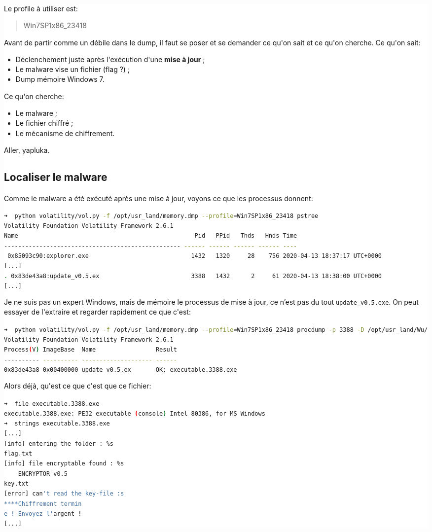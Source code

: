 
Le profile à utiliser est:

> Win7SP1x86_23418

Avant de partir comme un débile dans le dump, il faut se poser et se demander ce qu'on sait et ce qu'on cherche.
Ce qu'on sait:

* Déclenchement juste après l'exécution d'une __mise à jour__ ;
* Le malware vise un fichier (flag ?) ;
* Dump mémoire Windows 7.

Ce qu'on cherche:

* Le malware ;
* Le fichier chiffré ;
* Le mécanisme de chiffrement.

Aller, yapluka.

## Localiser le malware

Comme le malware a été exécuté après une mise à jour, voyons ce que les processus donnent:

```bash
➜  python volatility/vol.py -f /opt/usr_land/memory.dmp --profile=Win7SP1x86_23418 pstree
Volatility Foundation Volatility Framework 2.6.1
Name                                                  Pid   PPid   Thds   Hnds Time
-------------------------------------------------- ------ ------ ------ ------ ----
 0x85093c90:explorer.exe                             1432   1320     28    756 2020-04-13 18:37:17 UTC+0000
[...]
. 0x83de43a8:update_v0.5.ex                          3388   1432      2     61 2020-04-13 18:38:00 UTC+0000
[...]
```

Je ne suis pas un expert Windows, mais de mémoire le processus de mise à jour, ce n’est pas du tout `update_v0.5.exe`. On peut essayer de l'extraire et regarder rapidement ce que c'est:

```bash
➜  python volatility/vol.py -f /opt/usr_land/memory.dmp --profile=Win7SP1x86_23418 procdump -p 3388 -D /opt/usr_land/Wu/
Volatility Foundation Volatility Framework 2.6.1
Process(V) ImageBase  Name                 Result
---------- ---------- -------------------- ------
0x83de43a8 0x00400000 update_v0.5.ex       OK: executable.3388.exe
```

Alors déjà, qu'est ce que c'est que ce fichier:

```bash
➜  file executable.3388.exe 
executable.3388.exe: PE32 executable (console) Intel 80386, for MS Windows
➜  strings executable.3388.exe
[...]
[info] entering the folder : %s
flag.txt
[info] file encryptable found : %s
	ENCRYPTOR v0.5
key.txt
[error] can't read the key-file :s
****Chiffrement termin
e ! Envoyez l'argent !
[...]
```
